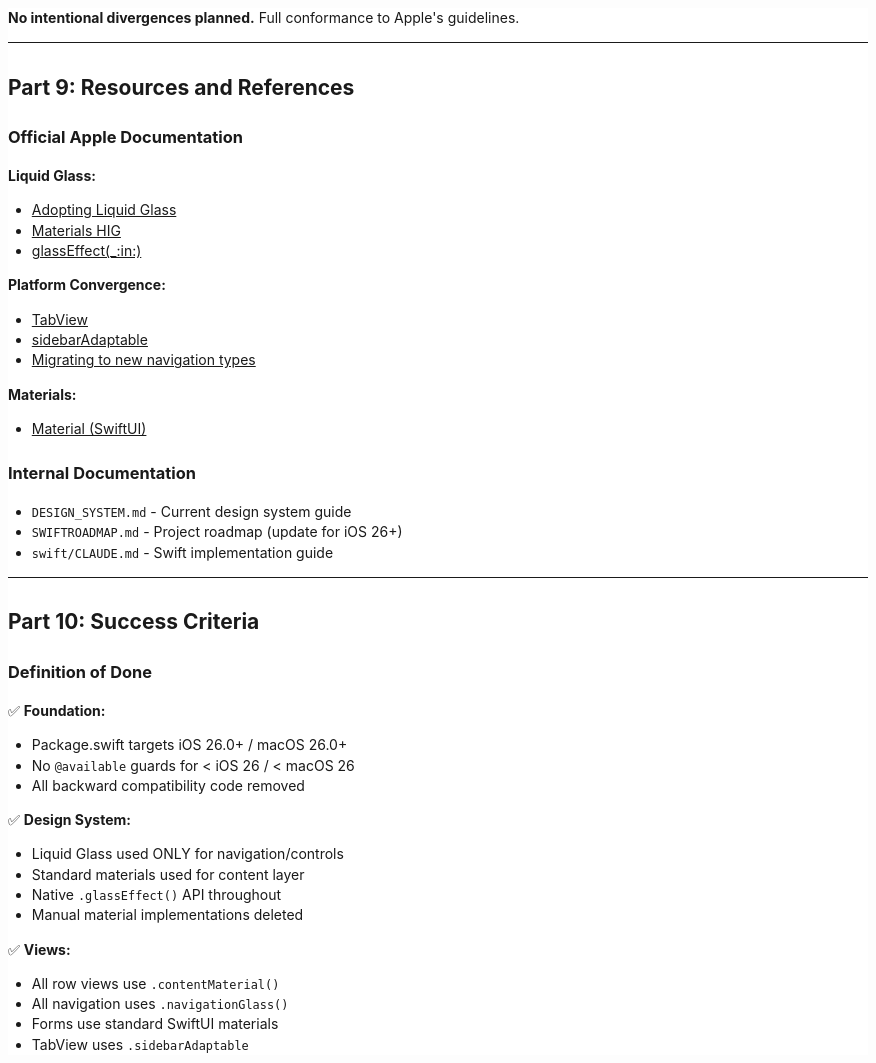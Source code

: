 **No intentional divergences planned.** Full conformance to Apple's guidelines.

---

## Part 9: Resources and References

### Official Apple Documentation

**Liquid Glass:**
- [Adopting Liquid Glass](https://developer.apple.com/documentation/TechnologyOverviews/adopting-liquid-glass)
- [Materials HIG](https://developer.apple.com/design/human-interface-guidelines/materials)
- [glassEffect(_:in:)](https://developer.apple.com/documentation/swiftui/view/glasseffect(_:in:))

**Platform Convergence:**
- [TabView](https://developer.apple.com/documentation/swiftui/tabview)
- [sidebarAdaptable](https://developer.apple.com/documentation/swiftui/tabviewstyle/sidebaradaptable)
- [Migrating to new navigation types](https://developer.apple.com/documentation/swiftui/migrating-to-new-navigation-types)

**Materials:**
- [Material (SwiftUI)](https://developer.apple.com/documentation/swiftui/material)

### Internal Documentation

- `DESIGN_SYSTEM.md` - Current design system guide
- `SWIFTROADMAP.md` - Project roadmap (update for iOS 26+)
- `swift/CLAUDE.md` - Swift implementation guide

---

## Part 10: Success Criteria

### Definition of Done

✅ **Foundation:**
- Package.swift targets iOS 26.0+ / macOS 26.0+
- No `@available` guards for < iOS 26 / < macOS 26
- All backward compatibility code removed

✅ **Design System:**
- Liquid Glass used ONLY for navigation/controls
- Standard materials used for content layer
- Native `.glassEffect()` API throughout
- Manual material implementations deleted

✅ **Views:**
- All row views use `.contentMaterial()`
- All navigation uses `.navigationGlass()`
- Forms use standard SwiftUI materials
- TabView uses `.sidebarAdaptable`
